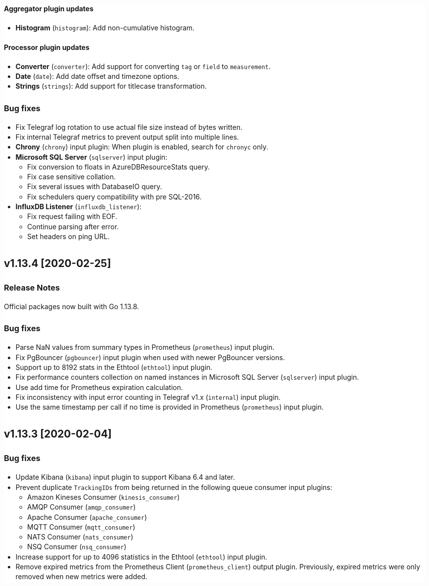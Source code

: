 #### Aggregator plugin updates

- **Histogram** (`histogram`): Add non-cumulative histogram.

#### Processor plugin updates

- **Converter** (`converter`): Add support for converting `tag` or `field` to `measurement`.
- **Date** (`date`): Add date offset and timezone options.
- **Strings** (`strings`): Add support for titlecase transformation.

### Bug fixes

- Fix Telegraf log rotation to use actual file size instead of bytes written.
- Fix internal Telegraf metrics to prevent output split into multiple lines.
- **Chrony** (`chrony`) input plugin: When plugin is enabled, search for `chronyc` only.
- **Microsoft SQL Server** (`sqlserver`) input plugin:
  - Fix conversion to floats in AzureDBResourceStats query.
  - Fix case sensitive collation.
  - Fix several issues with DatabaseIO query.
  - Fix schedulers query compatibility with pre SQL-2016.
- **InfluxDB Listener** (`influxdb_listener`):
  - Fix request failing with EOF.
  - Continue parsing after error.
  - Set headers on ping URL.

## v1.13.4 [2020-02-25]

### Release Notes
Official packages now built with Go 1.13.8.

### Bug fixes
- Parse NaN values from summary types in Prometheus (`prometheus`) input plugin.
- Fix PgBouncer (`pgbouncer`) input plugin when used with newer PgBouncer versions.
- Support up to 8192 stats in the Ethtool (`ethtool`) input plugin.
- Fix performance counters collection on named instances in Microsoft SQL Server (`sqlserver`) input plugin.
- Use add time for Prometheus expiration calculation.
- Fix inconsistency with input error counting in Telegraf v1.x (`internal`) input plugin.
- Use the same timestamp per call if no time is provided in Prometheus (`prometheus`) input plugin.

## v1.13.3 [2020-02-04]

### Bug fixes

- Update Kibana (`kibana`) input plugin to support Kibana 6.4 and later.
- Prevent duplicate `TrackingIDs` from being returned in the following queue consumer input plugins:
    - Amazon Kineses Consumer (`kinesis_consumer`)
    - AMQP Consumer (`amqp_consumer`)
    - Apache Consumer (`apache_consumer`)
    - MQTT Consumer (`mqtt_consumer`)
    - NATS Consumer (`nats_consumer`)
    - NSQ Consumer (`nsq_consumer`)
- Increase support for up to 4096 statistics in the Ethtool (`ethtool`) input plugin.
- Remove expired metrics from the Prometheus Client (`prometheus_client`) output plugin. Previously, expired metrics were only removed when new metrics were added.
